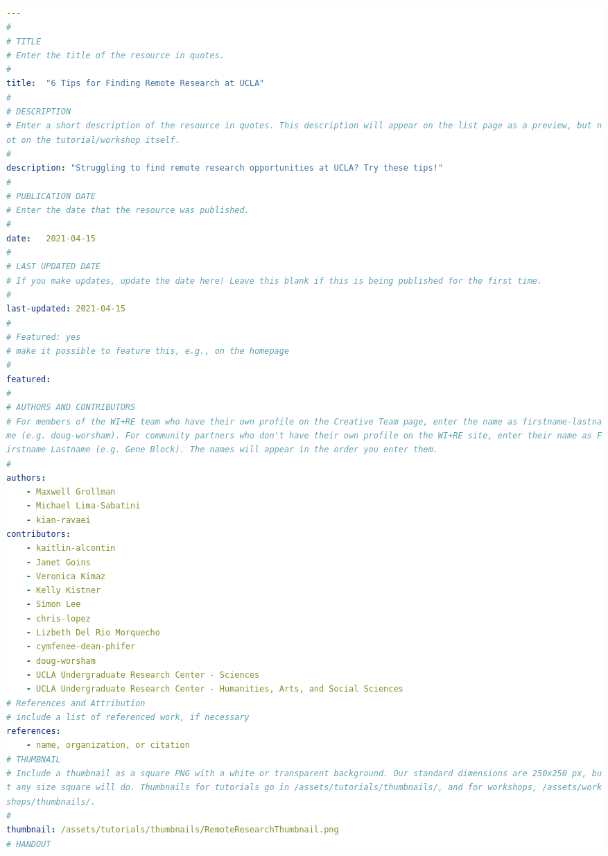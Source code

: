 ```yaml
---
#
# TITLE
# Enter the title of the resource in quotes.
#
title:  "6 Tips for Finding Remote Research at UCLA"
#
# DESCRIPTION
# Enter a short description of the resource in quotes. This description will appear on the list page as a preview, but not on the tutorial/workshop itself.
#
description: "Struggling to find remote research opportunities at UCLA? Try these tips!"
#
# PUBLICATION DATE
# Enter the date that the resource was published.
#
date:   2021-04-15
#
# LAST UPDATED DATE
# If you make updates, update the date here! Leave this blank if this is being published for the first time.
#
last-updated: 2021-04-15
#
# Featured: yes
# make it possible to feature this, e.g., on the homepage
#
featured: 
#
# AUTHORS AND CONTRIBUTORS
# For members of the WI+RE team who have their own profile on the Creative Team page, enter the name as firstname-lastname (e.g. doug-worsham). For community partners who don't have their own profile on the WI+RE site, enter their name as Firstname Lastname (e.g. Gene Block). The names will appear in the order you enter them.
#
authors: 
    - Maxwell Grollman
    - Michael Lima-Sabatini
    - kian-ravaei
contributors: 
    - kaitlin-alcontin
    - Janet Goins
    - Veronica Kimaz
    - Kelly Kistner
    - Simon Lee
    - chris-lopez
    - Lizbeth Del Rio Morquecho
    - cymfenee-dean-phifer
    - doug-worsham
    - UCLA Undergraduate Research Center - Sciences
    - UCLA Undergraduate Research Center - Humanities, Arts, and Social Sciences
# References and Attribution
# include a list of referenced work, if necessary
references:
    - name, organization, or citation
# THUMBNAIL
# Include a thumbnail as a square PNG with a white or transparent background. Our standard dimensions are 250x250 px, but any size square will do. Thumbnails for tutorials go in /assets/tutorials/thumbnails/, and for workshops, /assets/workshops/thumbnails/.
#
thumbnail: /assets/tutorials/thumbnails/RemoteResearchThumbnail.png
# HANDOUT
```